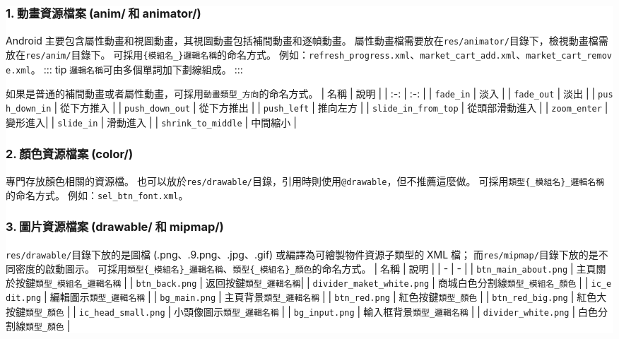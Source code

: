 
### 1. 動畫資源檔案 (anim/ 和 animator/)
Android 主要包含屬性動畫和視圖動畫，其視圖動畫包括補間動畫和逐幀動畫。
屬性動畫檔需要放在`res/animator/`目錄下，檢視動畫檔需放在`res/anim/`目錄下。
可採用`{模組名_}邏輯名稱`的命名方式。
例如：`refresh_progress.xml`、`market_cart_add.xml`、`market_cart_remove.xml`。
::: tip
`邏輯名稱`可由多個單詞加下劃線組成。
:::

如果是普通的補間動畫或者屬性動畫，可採用`動畫類型_方向`的命名方式。
| 名稱 | 說明 |
| :-: | :-: |
| `fade_in` | 淡入 |
| `fade_out` | 淡出 |
| `push_down_in` | 從下方推入 |
| `push_down_out` | 從下方推出 |
| `push_left` | 推向左方 |
| `slide_in_from_top` | 從頭部滑動進入 |
| `zoom_enter` | 變形進入|
| `slide_in` | 滑動進入 |
| `shrink_to_middle` | 中間縮小 |


### 2. 顏色資源檔案 (color/)
專門存放顏色相關的資源檔。
也可以放於`res/drawable/`目錄，引用時則使用`@drawable`，但不推薦這麼做。
可採用`類型{_模組名}_邏輯名稱`的命名方式。
例如：`sel_btn_font.xml`。


### 3. 圖片資源檔案 (drawable/ 和 mipmap/)
`res/drawable/`目錄下放的是圖檔 (.png、.9.png、.jpg、.gif) 或編譯為可繪製物件資源子類型的 XML 檔； 而`res/mipmap/`目錄下放的是不同密度的啟動圖示。
可採用`類型{_模組名}_邏輯名稱`、`類型{_模組名}_顏色`的命名方式。
| 名稱 | 說明 |
| - | - |
| `btn_main_about.png` | 主頁關於按鍵`類型_模組名_邏輯名稱` |
| `btn_back.png` | 返回按鍵`類型_邏輯名稱`|
| `divider_maket_white.png` | 商城白色分割線`類型_模組名_顏色` |
| `ic_edit.png` | 編輯圖示`類型_邏輯名稱` |
| `bg_main.png` | 主頁背景`類型_邏輯名稱` |
| `btn_red.png` | 紅色按鍵`類型_顏色` |
| `btn_red_big.png` | 紅色大按鍵`類型_顏色` |
| `ic_head_small.png` | 小頭像圖示`類型_邏輯名稱` |
| `bg_input.png` | 輸入框背景`類型_邏輯名稱` |
| `divider_white.png` | 白色分割線`類型_顏色` |
